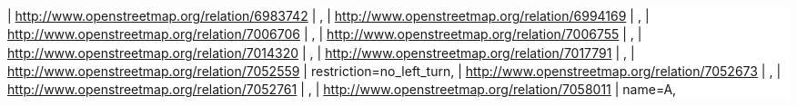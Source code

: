 | http://www.openstreetmap.org/relation/6983742 | ,
| http://www.openstreetmap.org/relation/6994169 | ,
| http://www.openstreetmap.org/relation/7006706 | ,
| http://www.openstreetmap.org/relation/7006755 | ,
| http://www.openstreetmap.org/relation/7014320 | ,
| http://www.openstreetmap.org/relation/7017791 | ,
| http://www.openstreetmap.org/relation/7052559 | restriction=no_left_turn,
| http://www.openstreetmap.org/relation/7052673 | ,
| http://www.openstreetmap.org/relation/7052761 | ,
| http://www.openstreetmap.org/relation/7058011 | name=A,
 
